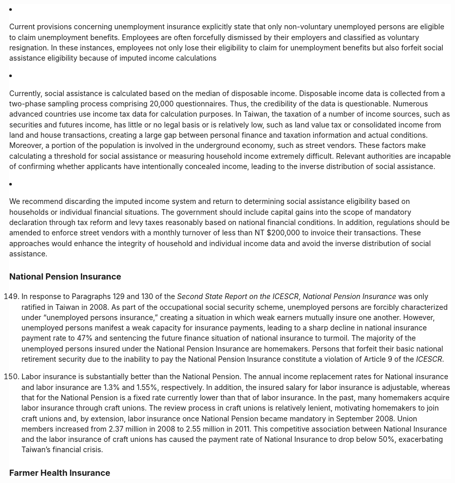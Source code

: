   <li><p>Current provisions concerning unemployment insurance explicitly state that only non-voluntary unemployed persons are eligible to claim unemployment benefits. Employees are often forcefully dismissed by their employers and classified as voluntary resignation. In these instances, employees not only lose their eligibility to claim for unemployment benefits but also forfeit social assistance eligibility because of imputed income calculations</p></li>

  <li><p>Currently, social assistance is calculated based on the median of disposable income. Disposable income data is collected from a two-phase sampling process comprising 20,000 questionnaires. Thus, the credibility of the data is questionable. Numerous advanced countries use income tax data for calculation purposes. In Taiwan, the taxation of a number of income sources, such as securities and futures income, has little or no legal basis or is relatively low, such as land value tax or consolidated income from land and house transactions, creating a large gap between personal finance and taxation information and actual conditions. Moreover, a portion of the population is involved in the underground economy, such as street vendors. These factors make calculating a threshold for social assistance or measuring household income extremely difficult. Relevant authorities are incapable of confirming whether applicants have intentionally concealed income, leading to the inverse distribution of social assistance.</p></li>

  <li><p>We recommend discarding the imputed income system and return to determining social assistance eligibility based on households or individual financial situations. The government should include capital gains into the scope of mandatory declaration through tax reform and levy taxes reasonably based on national financial conditions. In addition, regulations should be amended to enforce street vendors with a monthly turnover of less than NT $200,000 to invoice their transactions. These approaches would enhance the integrity of household and individual income data and avoid the inverse distribution of social assistance.</p></li>
</ol>

### National Pension Insurance

<ol start="149">
  <li><p>In response to Paragraphs 129 and 130 of the <em>Second State Report on the ICESCR</em>, <em>National Pension Insurance</em> was only ratified in Taiwan in 2008. As part of the occupational social security scheme, unemployed persons are forcibly characterized under “unemployed persons insurance,” creating a situation in which weak earners mutually insure one another. However, unemployed persons manifest a weak capacity for insurance payments, leading to a sharp decline in national insurance payment rate to 47% and sentencing the future finance situation of national insurance to turmoil. The majority of the unemployed persons insured under the National Pension Insurance are homemakers. Persons that forfeit their basic national retirement security due to the inability to pay the National Pension Insurance constitute a violation of Article 9 of the <em>ICESCR</em>.</p></li>

  <li><p>Labor insurance is substantially better than the National Pension. The annual income replacement rates for National insurance and labor insurance are 1.3% and 1.55%, respectively. In addition, the insured salary for labor insurance is adjustable, whereas that for the National Pension is a fixed rate currently lower than that of labor insurance. In the past, many homemakers acquire labor insurance through craft unions. The review process in craft unions is relatively lenient, motivating homemakers to join craft unions and, by extension, labor insurance once National Pension became mandatory in September 2008. Union members increased from 2.37 million in 2008 to 2.55 million in 2011. This competitive association between National Insurance and the labor insurance of craft unions has caused the payment rate of National Insurance to drop below 50%, exacerbating Taiwan’s financial crisis.</p></li>
</ol>

### Farmer Health Insurance
